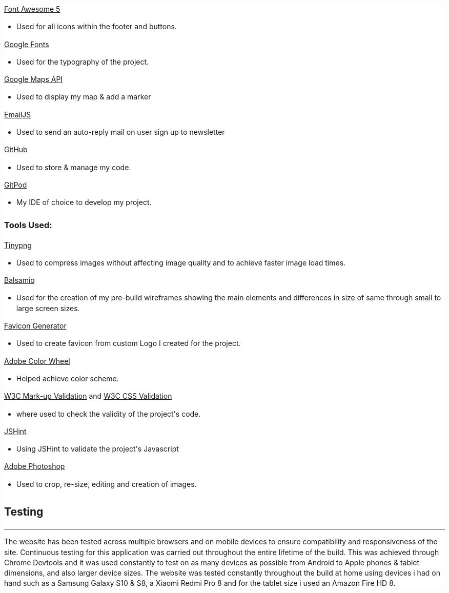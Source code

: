 [Font Awesome 5](https://fontawesome.com/)

* Used for all icons within the footer and buttons.

[Google Fonts](https://fonts.google.com/)

* Used for the typography of the project.

[Google Maps API](https://cloud.google.com/maps-platform/)

* Used to display my map & add a marker

[EmailJS](https://www.emailjs.com/)

* Used to send an auto-reply mail on user sign up to newsletter

[GitHub](https://github.com/)

* Used to store & manage my code.

[GitPod](https://www.gitpod.io/)

* My IDE of choice to develop my project.
    
### Tools Used:

[Tinypng](https://tinypng.com/) 

* Used to compress images without affecting image quality and to achieve faster image load times.

[Balsamiq](https://balsamiq.com/)

* Used for the creation of my pre-build wireframes showing the main elements and differences in size of same through small to large screen sizes.

[Favicon Generator](https://www.favicon-generator.org/)

* Used to create favicon from custom Logo I created for the project.

[Adobe Color Wheel](https://color.adobe.com/create)

* Helped achieve color scheme.

[W3C Mark-up Validation](https://validator.w3.org/) and [W3C CSS Validation](https://jigsaw.w3.org/css-validator/) 

* where used to check the validity of the project's code. 

[JSHint](https://jshint.com/)

* Using JSHint to validate the project's Javascript

[Adobe Photoshop](https://www.adobe.com/ie/products/photoshop.html)

* Used to crop, re-size, editing and creation of images.


## Testing

<hr>

The website has been tested across multiple browsers and on mobile devices to ensure compatibility and responsiveness of the site. Continuous testing for this application was carried out throughout the entire lifetime of the build. This was achieved through Chrome Devtools and it was used constantly to test on as many devices as possible from Android to Apple phones & tablet dimensions, and also larger device sizes. The website was tested constantly throughout the build at home using devices i had on hand such as a Samsung Galaxy S10 & S8, a Xiaomi Redmi Pro 8 and for the tablet size i used an Amazon Fire HD 8.
